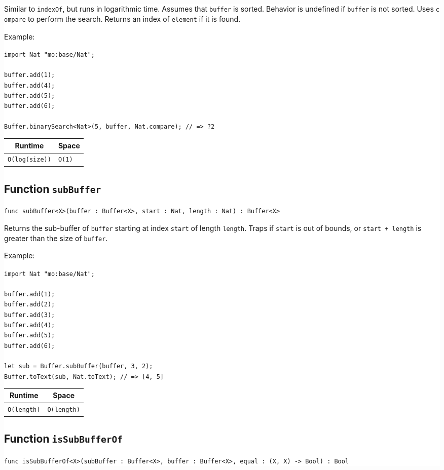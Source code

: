 Similar to `indexOf`, but runs in logarithmic time. Assumes that `buffer` is sorted.
Behavior is undefined if `buffer` is not sorted. Uses `compare` to
perform the search. Returns an index of `element` if it is found.

Example:

```motoko include=initialize
import Nat "mo:base/Nat";

buffer.add(1);
buffer.add(4);
buffer.add(5);
buffer.add(6);

Buffer.binarySearch<Nat>(5, buffer, Nat.compare); // => ?2
```

| Runtime   | Space     |
|-----------|-----------|
| `O(log(size))` | `O(1)` |

## Function `subBuffer`
``` motoko no-repl
func subBuffer<X>(buffer : Buffer<X>, start : Nat, length : Nat) : Buffer<X>
```

Returns the sub-buffer of `buffer` starting at index `start`
of length `length`. Traps if `start` is out of bounds, or `start + length`
is greater than the size of `buffer`.

Example:

```motoko include=initialize
import Nat "mo:base/Nat";

buffer.add(1);
buffer.add(2);
buffer.add(3);
buffer.add(4);
buffer.add(5);
buffer.add(6);

let sub = Buffer.subBuffer(buffer, 3, 2);
Buffer.toText(sub, Nat.toText); // => [4, 5]
```

| Runtime   | Space     |
|-----------|-----------|
| `O(length)` | `O(length)` |

## Function `isSubBufferOf`
``` motoko no-repl
func isSubBufferOf<X>(subBuffer : Buffer<X>, buffer : Buffer<X>, equal : (X, X) -> Bool) : Bool
```
